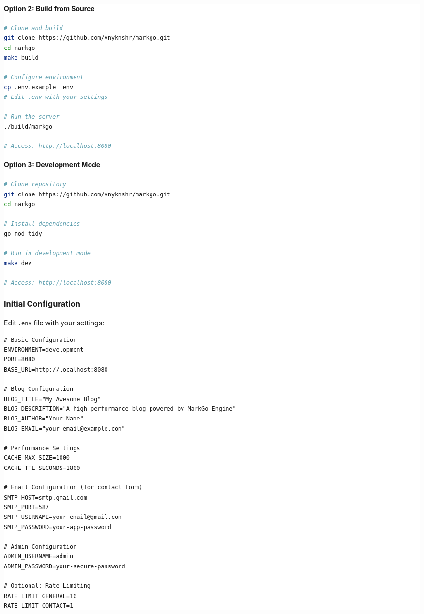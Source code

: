 #### Option 2: Build from Source
```bash
# Clone and build
git clone https://github.com/vnykmshr/markgo.git
cd markgo
make build

# Configure environment
cp .env.example .env
# Edit .env with your settings

# Run the server
./build/markgo

# Access: http://localhost:8080
```

#### Option 3: Development Mode
```bash
# Clone repository
git clone https://github.com/vnykmshr/markgo.git
cd markgo

# Install dependencies
go mod tidy

# Run in development mode
make dev

# Access: http://localhost:8080
```

### Initial Configuration

Edit `.env` file with your settings:

```env
# Basic Configuration
ENVIRONMENT=development
PORT=8080
BASE_URL=http://localhost:8080

# Blog Configuration
BLOG_TITLE="My Awesome Blog"
BLOG_DESCRIPTION="A high-performance blog powered by MarkGo Engine"
BLOG_AUTHOR="Your Name"
BLOG_EMAIL="your.email@example.com"

# Performance Settings
CACHE_MAX_SIZE=1000
CACHE_TTL_SECONDS=1800

# Email Configuration (for contact form)
SMTP_HOST=smtp.gmail.com
SMTP_PORT=587
SMTP_USERNAME=your-email@gmail.com
SMTP_PASSWORD=your-app-password

# Admin Configuration
ADMIN_USERNAME=admin
ADMIN_PASSWORD=your-secure-password

# Optional: Rate Limiting
RATE_LIMIT_GENERAL=10
RATE_LIMIT_CONTACT=1
```